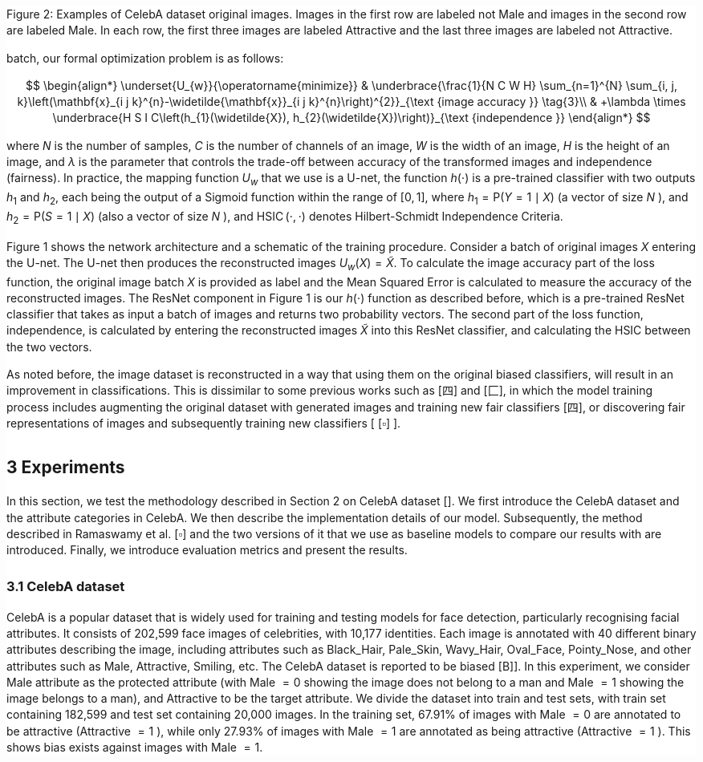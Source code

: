 Figure 2: Examples of CelebA dataset original images. Images in the first row are labeled not Male and images in the second row are labeled Male. In each row, the first three images are labeled Attractive and the last three images are labeled not Attractive.

batch, our formal optimization problem is as follows:

$$
\begin{align*}
\underset{U_{w}}{\operatorname{minimize}} & \underbrace{\frac{1}{N C W H} \sum_{n=1}^{N} \sum_{i, j, k}\left(\mathbf{x}_{i j k}^{n}-\widetilde{\mathbf{x}}_{i j k}^{n}\right)^{2}}_{\text {image accuracy }}  \tag{3}\\
& +\lambda \times \underbrace{H S I C\left(h_{1}(\widetilde{X}), h_{2}(\widetilde{X})\right)}_{\text {independence }}
\end{align*}
$$

where $N$ is the number of samples, $C$ is the number of channels of an image, $W$ is the width of an image, $H$ is the height of an image, and $\lambda$ is the parameter that controls the trade-off between accuracy of the transformed images and independence (fairness). In practice, the mapping function $U_{w}$ that we use is a U-net, the function $h(\cdot)$ is a pre-trained classifier with two outputs $h_{1}$ and $h_{2}$, each being the output of a Sigmoid function within the range of $[0,1]$, where $h_{1}=\mathrm{P}(Y=1 \mid X)$ (a vector of size $N$ ), and $h_{2}=\mathrm{P}(S=1 \mid X)$ (also a vector of size $N$ ), and $\operatorname{HSIC}(\cdot, \cdot)$ denotes Hilbert-Schmidt Independence Criteria.

Figure 1 shows the network architecture and a schematic of the training procedure. Consider a batch of original images $X$ entering the U-net. The U-net then produces the reconstructed images $U_{w}(X)=\widetilde{X}$. To calculate the image accuracy part of the loss function, the original image batch $X$ is provided as label and the Mean Squared Error is calculated to measure the accuracy of the reconstructed images. The ResNet component in Figure 1 is our $h(\cdot)$ function as described before, which is a pre-trained ResNet classifier that takes as input a batch of images and returns two probability vectors. The second part of the loss function, independence, is calculated by entering the reconstructed images $\widetilde{X}$ into this ResNet classifier, and calculating the HSIC between the two vectors.

As noted before, the image dataset is reconstructed in a way that using them on the original biased classifiers, will result in an improvement in classifications. This is dissimilar to some previous works such as [四] and [匚], in which the model training process includes augmenting the original dataset with generated images and training new fair classifiers [四], or discovering fair representations of images and subsequently training new classifiers [ $[\square]$ ].

## 3 Experiments

In this section, we test the methodology described in Section 2 on CelebA dataset []․ We first introduce the CelebA dataset and the attribute categories in CelebA. We then describe the implementation details of our model. Subsequently, the method described in Ramaswamy et al. $[\mathbb{\square}]$ and the two versions of it that we use as baseline models to compare our results with are introduced. Finally, we introduce evaluation metrics and present the results.

### 3.1 CelebA dataset

CelebA is a popular dataset that is widely used for training and testing models for face detection, particularly recognising facial attributes. It consists of 202,599 face images of celebrities, with 10,177 identities. Each image is annotated with 40 different binary attributes describing the image, including attributes such as Black_Hair, Pale_Skin, Wavy_Hair, Oval_Face, Pointy_Nose, and other attributes such as Male, Attractive, Smiling, etc. The CelebA dataset is reported to be biased [B]]. In this experiment, we consider Male attribute as the protected attribute (with Male $=0$ showing the image does not belong to a man and Male $=1$ showing the image belongs to a man), and Attractive to be the target attribute. We divide the dataset into train and test sets, with train set containing 182,599 and test set containing 20,000 images. In the training set, $67.91 \%$ of images with Male $=0$ are annotated to be attractive (Attractive $=1$ ), while only $27.93 \%$ of images with Male $=1$ are annotated as being attractive (Attractive $=1$ ). This shows bias exists against images with Male $=1$.


[^0]:    © 2021. The copyright of this document resides with its authors.